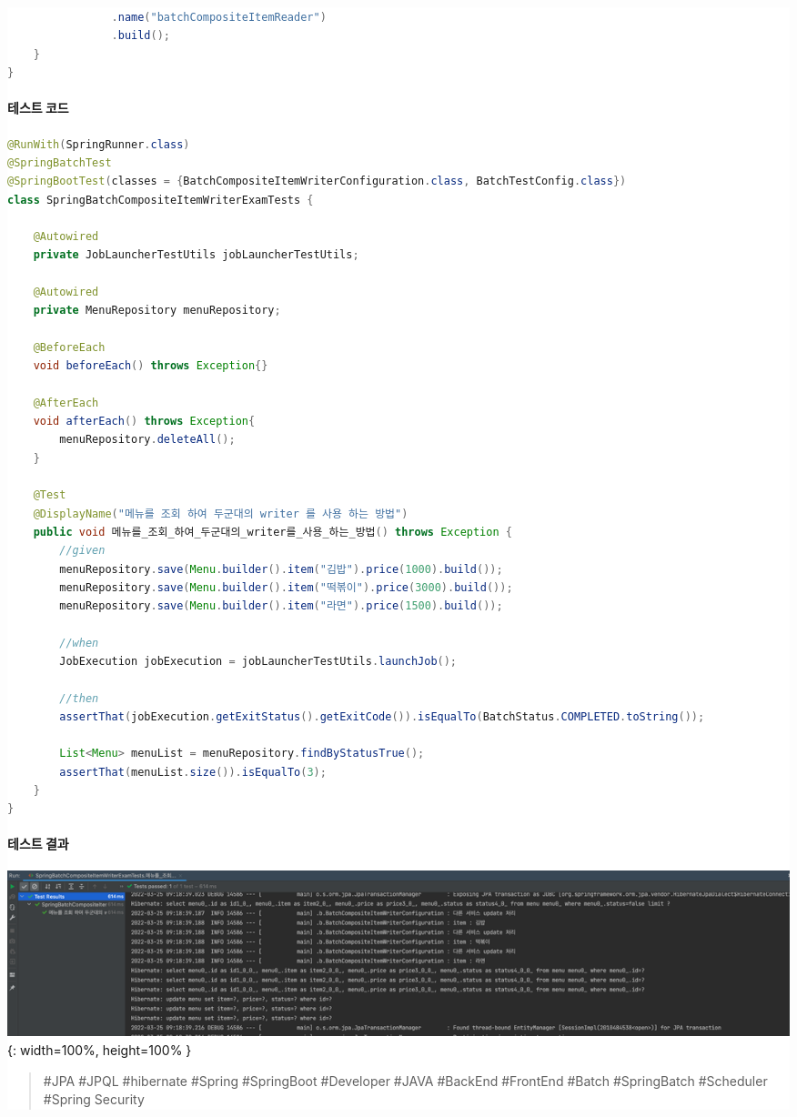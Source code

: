 ```java
                .name("batchCompositeItemReader")
                .build();
    }
}
```

#### 테스트 코드

```java
@RunWith(SpringRunner.class)
@SpringBatchTest
@SpringBootTest(classes = {BatchCompositeItemWriterConfiguration.class, BatchTestConfig.class})
class SpringBatchCompositeItemWriterExamTests {

    @Autowired
    private JobLauncherTestUtils jobLauncherTestUtils;

    @Autowired
    private MenuRepository menuRepository;

    @BeforeEach
    void beforeEach() throws Exception{}

    @AfterEach
    void afterEach() throws Exception{
        menuRepository.deleteAll();
    }

    @Test
    @DisplayName("메뉴를 조회 하여 두군대의 writer 를 사용 하는 방법")
    public void 메뉴를_조회_하여_두군대의_writer를_사용_하는_방법() throws Exception {
        //given
        menuRepository.save(Menu.builder().item("김밥").price(1000).build());
        menuRepository.save(Menu.builder().item("떡볶이").price(3000).build());
        menuRepository.save(Menu.builder().item("라면").price(1500).build());

        //when
        JobExecution jobExecution = jobLauncherTestUtils.launchJob();

        //then
        assertThat(jobExecution.getExitStatus().getExitCode()).isEqualTo(BatchStatus.COMPLETED.toString());

        List<Menu> menuList = menuRepository.findByStatusTrue();
        assertThat(menuList.size()).isEqualTo(3);
    }
}
```

#### 테스트 결과

![스프링 배치 결과](/img/spring/CompositeWriterResult.png){: width=100%, height=100% }


> #JPA #JPQL #hibernate #Spring #SpringBoot #Developer #JAVA #BackEnd #FrontEnd #Batch #SpringBatch
> #Scheduler #Spring Security